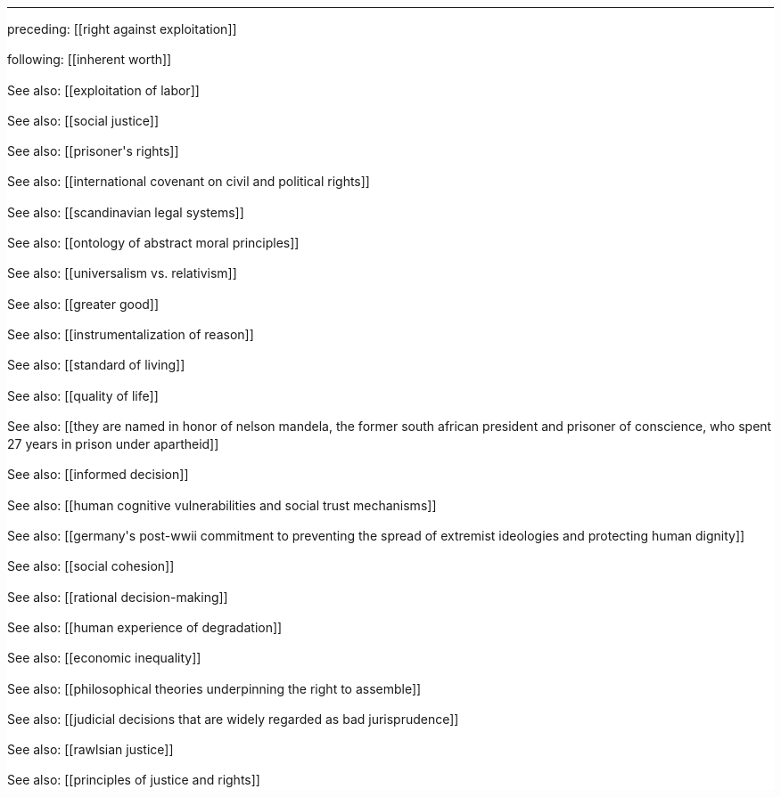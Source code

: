 
---

preceding: [[right against exploitation]]  


following: [[inherent worth]]

See also: [[exploitation of labor]]


See also: [[social justice]]


See also: [[prisoner's rights]]


See also: [[international covenant on civil and political rights]]


See also: [[scandinavian legal systems]]


See also: [[ontology of abstract moral principles]]


See also: [[universalism vs. relativism]]


See also: [[greater good]]


See also: [[instrumentalization of reason]]


See also: [[standard of living]]


See also: [[quality of life]]


See also: [[they are named in honor of nelson mandela, the former south african president and prisoner of conscience, who spent 27 years in prison under apartheid]]


See also: [[informed decision]]


See also: [[human cognitive vulnerabilities and social trust mechanisms]]


See also: [[germany's post-wwii commitment to preventing the spread of extremist ideologies and protecting human dignity]]


See also: [[social cohesion]]


See also: [[rational decision-making]]


See also: [[human experience of degradation]]


See also: [[economic inequality]]


See also: [[philosophical theories underpinning the right to assemble]]


See also: [[judicial decisions that are widely regarded as bad jurisprudence]]


See also: [[rawlsian justice]]


See also: [[principles of justice and rights]]